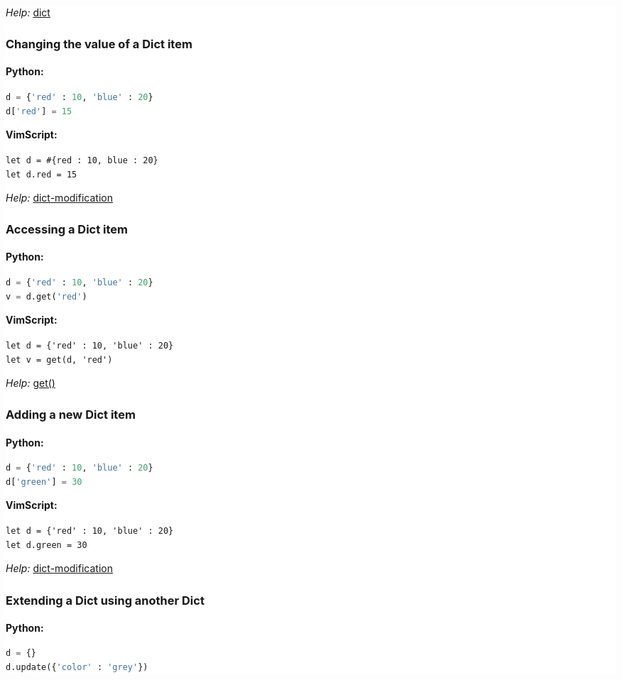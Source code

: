 *Help:* [dict](https://vimhelp.org/eval.txt.html#dict)

### Changing the value of a Dict item

**Python:**
```python
d = {'red' : 10, 'blue' : 20}
d['red'] = 15
```

**VimScript:**
```vim
let d = #{red : 10, blue : 20}
let d.red = 15
```

*Help:* [dict-modification](https://vimhelp.org/eval.txt.html#dict-modification)

### Accessing a Dict item

**Python:**
```python
d = {'red' : 10, 'blue' : 20}
v = d.get('red')
```

**VimScript:**
```vim
let d = {'red' : 10, 'blue' : 20}
let v = get(d, 'red')
```

*Help:* [get()](https://vimhelp.org/eval.txt.html#get%28%29)

### Adding a new Dict item

**Python:**
```python
d = {'red' : 10, 'blue' : 20}
d['green'] = 30
```

**VimScript:**
```vim
let d = {'red' : 10, 'blue' : 20}
let d.green = 30
```

*Help:* [dict-modification](https://vimhelp.org/eval.txt.html#dict-modification)

### Extending a Dict using another Dict

**Python:**
```python
d = {}
d.update({'color' : 'grey'})
```
